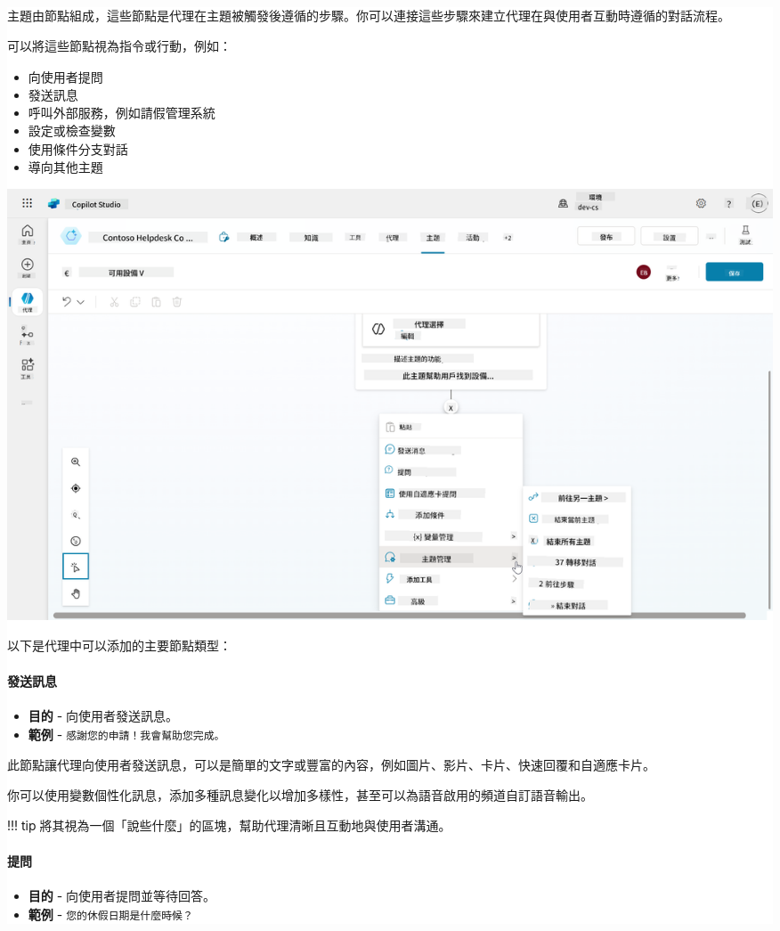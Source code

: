 主題由節點組成，這些節點是代理在主題被觸發後遵循的步驟。你可以連接這些步驟來建立代理在與使用者互動時遵循的對話流程。

可以將這些節點視為指令或行動，例如：

- 向使用者提問
- 發送訊息
- 呼叫外部服務，例如請假管理系統
- 設定或檢查變數
- 使用條件分支對話
- 導向其他主題

![對話節點](../../../../../translated_images/7.0_03_ConversationNodes.7b1d93b7d4522d544d7f9eed597a5ef30b9f96ee1670efd048528ce13423481a.tw.png)

以下是代理中可以添加的主要節點類型：

#### 發送訊息

- **目的** - 向使用者發送訊息。
- **範例** - `感謝您的申請！我會幫助您完成。`

此節點讓代理向使用者發送訊息，可以是簡單的文字或豐富的內容，例如圖片、影片、卡片、快速回覆和自適應卡片。

你可以使用變數個性化訊息，添加多種訊息變化以增加多樣性，甚至可以為語音啟用的頻道自訂語音輸出。

!!! tip
    將其視為一個「說些什麼」的區塊，幫助代理清晰且互動地與使用者溝通。

#### 提問

- **目的** - 向使用者提問並等待回答。
- **範例** - `您的休假日期是什麼時候？`
